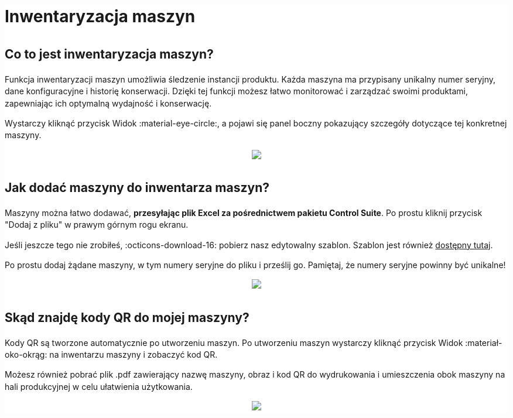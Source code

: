 # Inwentaryzacja maszyn

## Co to jest inwentaryzacja maszyn?
Funkcja inwentaryzacji maszyn umożliwia śledzenie instancji produktu. Każda maszyna ma przypisany unikalny numer seryjny, dane konfiguracyjne i historię konserwacji. Dzięki tej funkcji możesz łatwo monitorować i zarządzać swoimi produktami, zapewniając ich optymalną wydajność i konserwację.

Wystarczy kliknąć przycisk Widok :material-eye-circle:, a pojawi się panel boczny pokazujący szczegóły dotyczące tej konkretnej maszyny. 

<p align="center"><img src="https://i.imgur.com/rTruWjI.gif" width="100%"></p>

## Jak dodać maszyny do inwentarza maszyn?
Maszyny można łatwo dodawać, **przesyłając plik Excel za pośrednictwem pakietu Control Suite**. Po prostu kliknij przycisk "Dodaj z pliku" w prawym górnym rogu ekranu.

Jeśli jeszcze tego nie zrobiłeś, :octicons-download-16: pobierz nasz edytowalny szablon. Szablon jest również [dostępny tutaj](https://knowron-website.s3.eu-central-1.amazonaws.com/KnowronMachineUploadTemplate.xlsx).

Po prostu dodaj żądane maszyny, w tym numery seryjne do pliku i prześlij go. Pamiętaj, że numery seryjne powinny być unikalne!

<p align="center"><img src="https://i.imgur.com/7F9L59T.gif" width="100%"></p>


## Skąd znajdę kody QR do mojej maszyny?
Kody QR są tworzone automatycznie po utworzeniu maszyn. Po utworzeniu maszyn wystarczy kliknąć przycisk Widok :materiał-oko-okrąg: na inwentarzu maszyny i zobaczyć kod QR.

Możesz również pobrać plik .pdf zawierający nazwę maszyny, obraz i kod QR do wydrukowania i umieszczenia obok maszyny na hali produkcyjnej w celu ułatwienia użytkowania.

<p align="center"><img src="https://i.imgur.com/s9BOpW8.gif" width="100%"></p>
